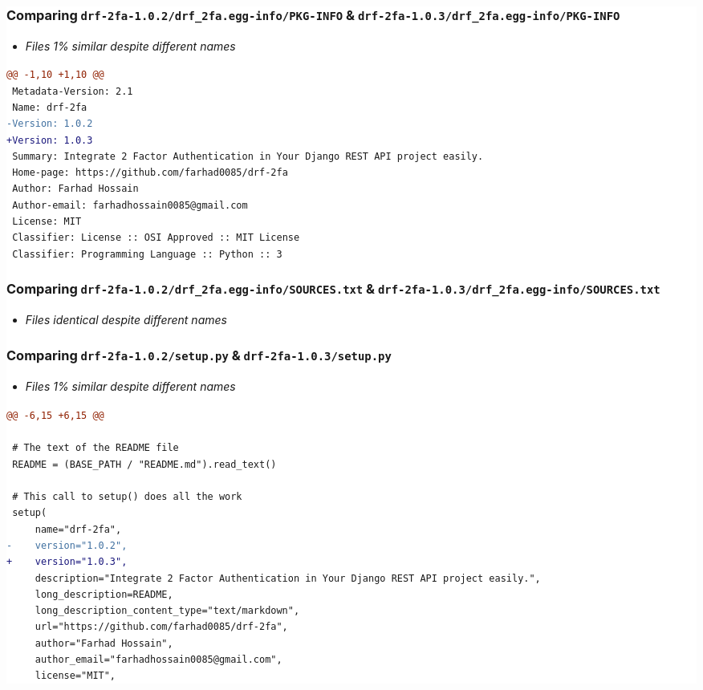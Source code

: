 ### Comparing `drf-2fa-1.0.2/drf_2fa.egg-info/PKG-INFO` & `drf-2fa-1.0.3/drf_2fa.egg-info/PKG-INFO`

 * *Files 1% similar despite different names*

```diff
@@ -1,10 +1,10 @@
 Metadata-Version: 2.1
 Name: drf-2fa
-Version: 1.0.2
+Version: 1.0.3
 Summary: Integrate 2 Factor Authentication in Your Django REST API project easily.
 Home-page: https://github.com/farhad0085/drf-2fa
 Author: Farhad Hossain
 Author-email: farhadhossain0085@gmail.com
 License: MIT
 Classifier: License :: OSI Approved :: MIT License
 Classifier: Programming Language :: Python :: 3
```

### Comparing `drf-2fa-1.0.2/drf_2fa.egg-info/SOURCES.txt` & `drf-2fa-1.0.3/drf_2fa.egg-info/SOURCES.txt`

 * *Files identical despite different names*

### Comparing `drf-2fa-1.0.2/setup.py` & `drf-2fa-1.0.3/setup.py`

 * *Files 1% similar despite different names*

```diff
@@ -6,15 +6,15 @@
 
 # The text of the README file
 README = (BASE_PATH / "README.md").read_text()
 
 # This call to setup() does all the work
 setup(
     name="drf-2fa",
-    version="1.0.2",
+    version="1.0.3",
     description="Integrate 2 Factor Authentication in Your Django REST API project easily.",
     long_description=README,
     long_description_content_type="text/markdown",
     url="https://github.com/farhad0085/drf-2fa",
     author="Farhad Hossain",
     author_email="farhadhossain0085@gmail.com",
     license="MIT",
```

